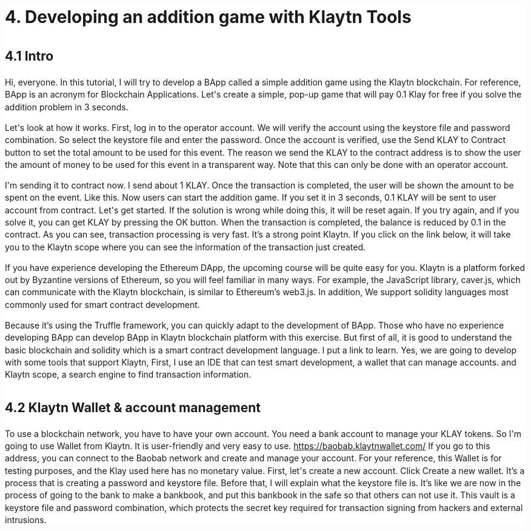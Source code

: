 # 4. Developing an addition game with Klaytn Tools
## 4.1 Intro
 

Hi, everyone. In this tutorial, I will try to develop a BApp called a simple addition game using the Klaytn blockchain. For reference, BApp is an acronym for Blockchain Applications. Let's create a simple, pop-up game that will pay 0.1 Klay for free if you solve the addition problem in 3 seconds.
 
 
Let's look at how it works. First, log in to the operator account. We will verify the account using the keystore file and password combination. So select the keystore file and enter the password. Once the account is verified, use the Send KLAY to Contract button to set the total amount to be used for this event. The reason we send the KLAY to the contract address is to show the user the amount of money to be used for this event in a transparent way. Note that this can only be done with an operator account.


I'm sending it to contract now. I send about 1 KLAY. Once the transaction is completed, the user will be shown the amount to be spent on the event. Like this. Now users can start the addition game. If you set it in 3 seconds, 0.1 KLAY will be sent to user account from contract. Let's get started.
If the solution is wrong while doing this, it will be reset again. If you try again, and if you solve it,  you can get KLAY by pressing the OK button. When the transaction is completed, the balance is reduced by 0.1 in the contract. As you can see, transaction processing is very fast. It’s a strong point Klaytn. If you click on the link below, it will take you to the Klaytn scope where you can see the information of the transaction just created.


If you have experience developing the Ethereum DApp, the upcoming course will be quite easy for you. Klaytn is a platform forked out by Byzantine versions of Ethereum, so you will feel familiar in many ways. For example, the JavaScript library, caver.js, which can communicate with the Klaytn blockchain, is similar to Ethereum’s web3.js. In addition, We support solidity languages ​​most commonly used for smart contract development.


Because it’s using the Truffle framework, you can quickly adapt to the development of BApp. Those who have no experience developing BApp can develop BApp in Klaytn blockchain platform with this exercise. But first of all, it is good to understand the basic blockchain and solidity which is a smart contract development language. I put a link to learn.
Yes, we are going to develop with some tools that support Klaytn,
First, I use an IDE that can test smart development, a wallet that can manage accounts.
and  Klaytn scope, a search engine to find transaction information.

 
 
## 4.2 Klaytn Wallet & account management
 

To use a blockchain network, you have to have your own account. You need a bank account to manage your KLAY tokens. So I'm going to use Wallet from Klaytn. It is user-friendly and very easy to use. https://baobab.klaytnwallet.com/ If you go to this address, you can connect to the Baobab network and create and manage your account. For your reference, this Wallet is for testing purposes, and the Klay used here has no monetary value. First, let's create a new account. Click Create a new wallet. It’s a process that is creating a password and keystore file. Before that, I will explain what the keystore file is. It’s like we are now in the process of going to the bank to make a bankbook, and  put this bankbook in the safe so that others can not use it. This vault is a keystore file and password combination, which protects the secret key required for transaction signing from hackers and external intrusions.
